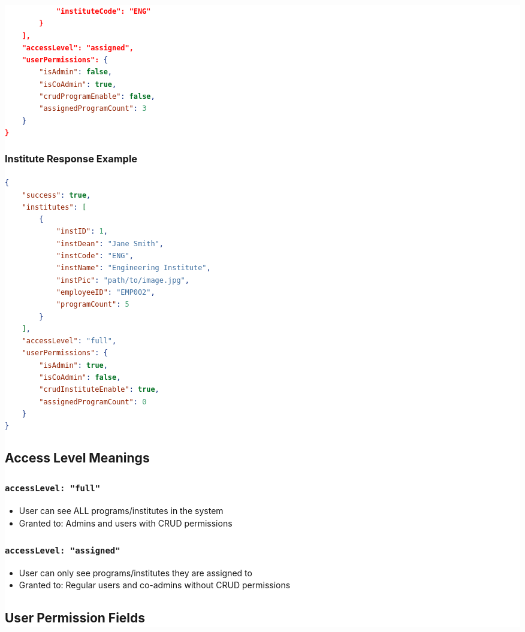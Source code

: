 ```json
            "instituteCode": "ENG"
        }
    ],
    "accessLevel": "assigned",
    "userPermissions": {
        "isAdmin": false,
        "isCoAdmin": true,
        "crudProgramEnable": false,
        "assignedProgramCount": 3
    }
}
```

### Institute Response Example

```json
{
    "success": true,
    "institutes": [
        {
            "instID": 1,
            "instDean": "Jane Smith",
            "instCode": "ENG",
            "instName": "Engineering Institute",
            "instPic": "path/to/image.jpg",
            "employeeID": "EMP002",
            "programCount": 5
        }
    ],
    "accessLevel": "full",
    "userPermissions": {
        "isAdmin": true,
        "isCoAdmin": false,
        "crudInstituteEnable": true,
        "assignedProgramCount": 0
    }
}
```

## Access Level Meanings

### `accessLevel: "full"`
- User can see ALL programs/institutes in the system
- Granted to: Admins and users with CRUD permissions

### `accessLevel: "assigned"`
- User can only see programs/institutes they are assigned to
- Granted to: Regular users and co-admins without CRUD permissions

## User Permission Fields
